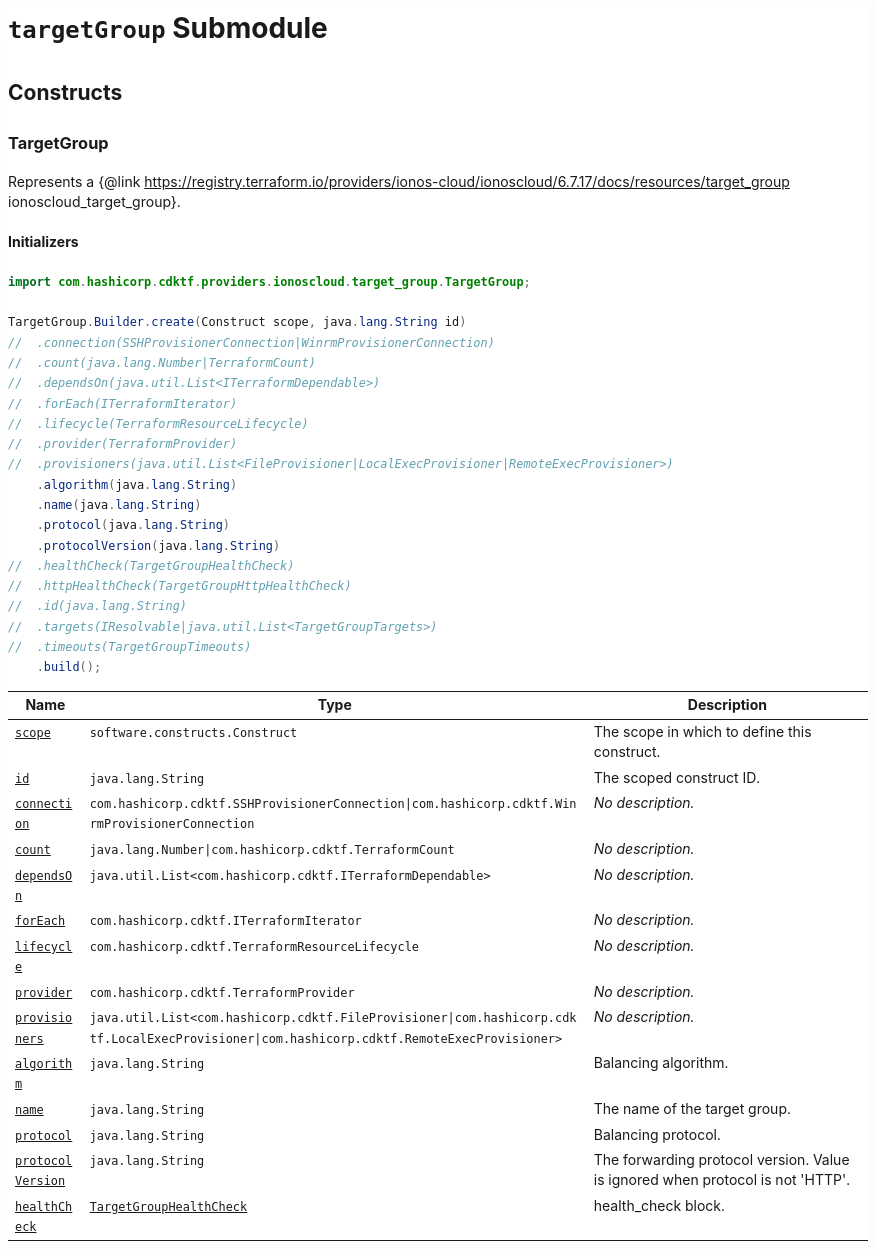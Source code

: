 # `targetGroup` Submodule <a name="`targetGroup` Submodule" id="@cdktf/provider-ionoscloud.targetGroup"></a>

## Constructs <a name="Constructs" id="Constructs"></a>

### TargetGroup <a name="TargetGroup" id="@cdktf/provider-ionoscloud.targetGroup.TargetGroup"></a>

Represents a {@link https://registry.terraform.io/providers/ionos-cloud/ionoscloud/6.7.17/docs/resources/target_group ionoscloud_target_group}.

#### Initializers <a name="Initializers" id="@cdktf/provider-ionoscloud.targetGroup.TargetGroup.Initializer"></a>

```java
import com.hashicorp.cdktf.providers.ionoscloud.target_group.TargetGroup;

TargetGroup.Builder.create(Construct scope, java.lang.String id)
//  .connection(SSHProvisionerConnection|WinrmProvisionerConnection)
//  .count(java.lang.Number|TerraformCount)
//  .dependsOn(java.util.List<ITerraformDependable>)
//  .forEach(ITerraformIterator)
//  .lifecycle(TerraformResourceLifecycle)
//  .provider(TerraformProvider)
//  .provisioners(java.util.List<FileProvisioner|LocalExecProvisioner|RemoteExecProvisioner>)
    .algorithm(java.lang.String)
    .name(java.lang.String)
    .protocol(java.lang.String)
    .protocolVersion(java.lang.String)
//  .healthCheck(TargetGroupHealthCheck)
//  .httpHealthCheck(TargetGroupHttpHealthCheck)
//  .id(java.lang.String)
//  .targets(IResolvable|java.util.List<TargetGroupTargets>)
//  .timeouts(TargetGroupTimeouts)
    .build();
```

| **Name** | **Type** | **Description** |
| --- | --- | --- |
| <code><a href="#@cdktf/provider-ionoscloud.targetGroup.TargetGroup.Initializer.parameter.scope">scope</a></code> | <code>software.constructs.Construct</code> | The scope in which to define this construct. |
| <code><a href="#@cdktf/provider-ionoscloud.targetGroup.TargetGroup.Initializer.parameter.id">id</a></code> | <code>java.lang.String</code> | The scoped construct ID. |
| <code><a href="#@cdktf/provider-ionoscloud.targetGroup.TargetGroup.Initializer.parameter.connection">connection</a></code> | <code>com.hashicorp.cdktf.SSHProvisionerConnection\|com.hashicorp.cdktf.WinrmProvisionerConnection</code> | *No description.* |
| <code><a href="#@cdktf/provider-ionoscloud.targetGroup.TargetGroup.Initializer.parameter.count">count</a></code> | <code>java.lang.Number\|com.hashicorp.cdktf.TerraformCount</code> | *No description.* |
| <code><a href="#@cdktf/provider-ionoscloud.targetGroup.TargetGroup.Initializer.parameter.dependsOn">dependsOn</a></code> | <code>java.util.List<com.hashicorp.cdktf.ITerraformDependable></code> | *No description.* |
| <code><a href="#@cdktf/provider-ionoscloud.targetGroup.TargetGroup.Initializer.parameter.forEach">forEach</a></code> | <code>com.hashicorp.cdktf.ITerraformIterator</code> | *No description.* |
| <code><a href="#@cdktf/provider-ionoscloud.targetGroup.TargetGroup.Initializer.parameter.lifecycle">lifecycle</a></code> | <code>com.hashicorp.cdktf.TerraformResourceLifecycle</code> | *No description.* |
| <code><a href="#@cdktf/provider-ionoscloud.targetGroup.TargetGroup.Initializer.parameter.provider">provider</a></code> | <code>com.hashicorp.cdktf.TerraformProvider</code> | *No description.* |
| <code><a href="#@cdktf/provider-ionoscloud.targetGroup.TargetGroup.Initializer.parameter.provisioners">provisioners</a></code> | <code>java.util.List<com.hashicorp.cdktf.FileProvisioner\|com.hashicorp.cdktf.LocalExecProvisioner\|com.hashicorp.cdktf.RemoteExecProvisioner></code> | *No description.* |
| <code><a href="#@cdktf/provider-ionoscloud.targetGroup.TargetGroup.Initializer.parameter.algorithm">algorithm</a></code> | <code>java.lang.String</code> | Balancing algorithm. |
| <code><a href="#@cdktf/provider-ionoscloud.targetGroup.TargetGroup.Initializer.parameter.name">name</a></code> | <code>java.lang.String</code> | The name of the target group. |
| <code><a href="#@cdktf/provider-ionoscloud.targetGroup.TargetGroup.Initializer.parameter.protocol">protocol</a></code> | <code>java.lang.String</code> | Balancing protocol. |
| <code><a href="#@cdktf/provider-ionoscloud.targetGroup.TargetGroup.Initializer.parameter.protocolVersion">protocolVersion</a></code> | <code>java.lang.String</code> | The forwarding protocol version. Value is ignored when protocol is not 'HTTP'. |
| <code><a href="#@cdktf/provider-ionoscloud.targetGroup.TargetGroup.Initializer.parameter.healthCheck">healthCheck</a></code> | <code><a href="#@cdktf/provider-ionoscloud.targetGroup.TargetGroupHealthCheck">TargetGroupHealthCheck</a></code> | health_check block. |